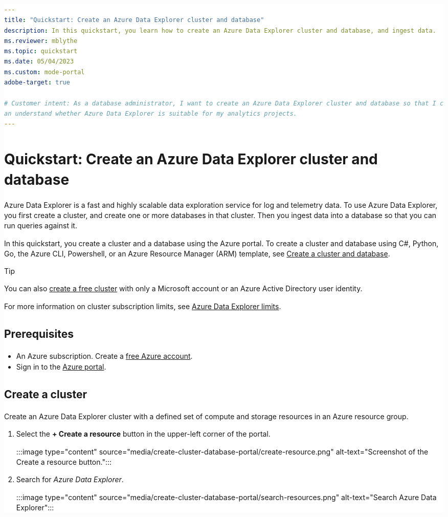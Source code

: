 ```yaml
---
title: "Quickstart: Create an Azure Data Explorer cluster and database"
description: In this quickstart, you learn how to create an Azure Data Explorer cluster and database, and ingest data.
ms.reviewer: mblythe
ms.topic: quickstart
ms.date: 05/04/2023
ms.custom: mode-portal
adobe-target: true

# Customer intent: As a database administrator, I want to create an Azure Data Explorer cluster and database so that I can understand whether Azure Data Explorer is suitable for my analytics projects.
---
```


# Quickstart: Create an Azure Data Explorer cluster and database

Azure Data Explorer is a fast and highly scalable data exploration service for log and telemetry data. To use Azure Data Explorer, you first create a cluster, and create one or more databases in that cluster. Then you ingest data into a database so that you can run queries against it.

In this quickstart, you create a cluster and a database using the Azure portal. To create a cluster and database using C#, Python, Go, the Azure CLI, Powershell, or an Azure Resource Manager (ARM) template, see [Create a cluster and database](create-cluster-database.md).

>[!TIP]
> You can also [create a free cluster](start-for-free-web-ui.md) with only a Microsoft account or an Azure Active Directory user identity.

For more information on cluster subscription limits, see [Azure Data Explorer limits](/azure/azure-resource-manager/management/azure-subscription-service-limits#azure-data-explorer-limits).

## Prerequisites

* An Azure subscription. Create a [free Azure account](https://azure.microsoft.com/free/).
* Sign in to the [Azure portal](https://portal.azure.com/).

## Create a cluster

Create an Azure Data Explorer cluster with a defined set of compute and storage resources in an Azure resource group.

1. Select the **+ Create a resource** button in the upper-left corner of the portal.

    :::image type="content" source="media/create-cluster-database-portal/create-resource.png" alt-text="Screenshot of the Create a resource button.":::

1. Search for *Azure Data Explorer*.

    :::image type="content" source="media/create-cluster-database-portal/search-resources.png" alt-text="Search Azure Data Explorer":::
